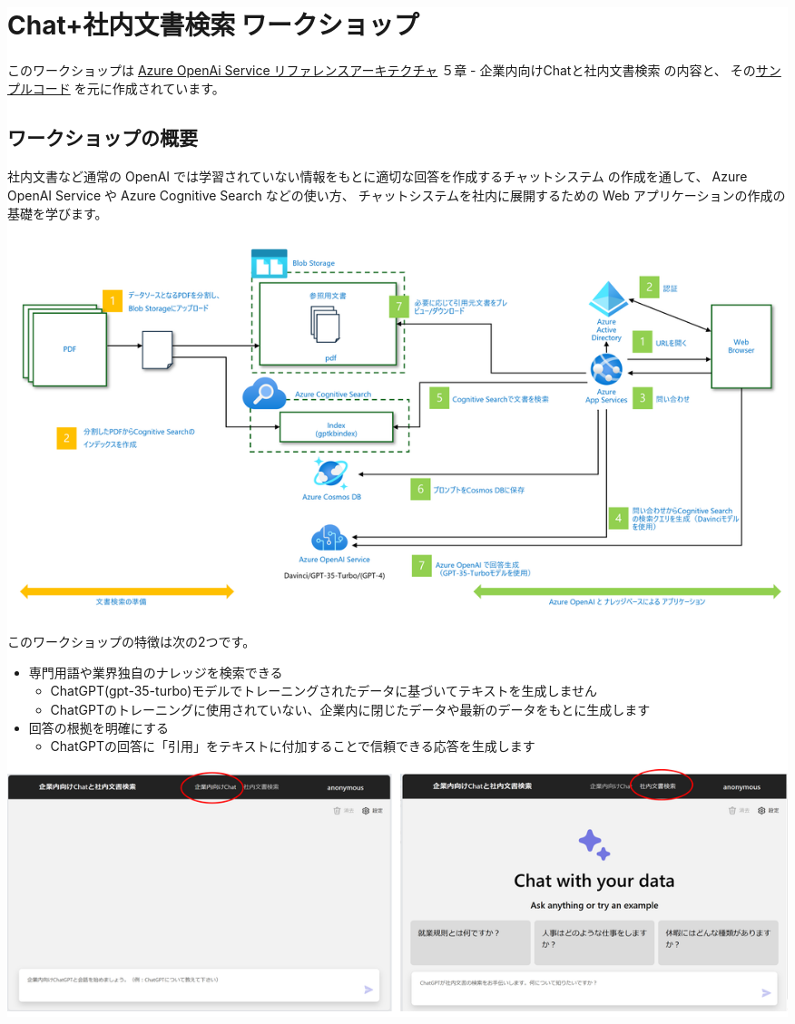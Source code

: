 # Chat+社内文書検索 ワークショップ

このワークショップは [Azure OpenAi Service リファレンスアーキテクチャ](https://www.microsoft.com/ja-jp/events/azurebase/contents/default.aspx?pg=AzureOAIS) ５章 - 企業内向けChatと社内文書検索 の内容と、
その[サンプルコード](https://github.com/Azure-Samples/jp-azureopenai-samples) を元に作成されています。

## ワークショップの概要

社内文書など通常の OpenAI では学習されていない情報をもとに適切な回答を作成するチャットシステム の作成を通して、
Azure OpenAI Service や Azure Cognitive Search などの使い方、
チャットシステムを社内に展開するための Web アプリケーションの作成の基礎を学びます。

![](./images/component-and-dataflow.png)

このワークショップの特徴は次の2つです。

- 専門用語や業界独自のナレッジを検索できる
    - ChatGPT(gpt-35-turbo)モデルでトレーニングされたデータに基づいてテキストを生成しません
    - ChatGPTのトレーニングに使用されていない、企業内に閉じたデータや最新のデータをもとに生成します
- 回答の根拠を明確にする
    - ChatGPTの回答に「引用」をテキストに付加することで信頼できる応答を生成します

![](./images/sample-app-webui.png)
